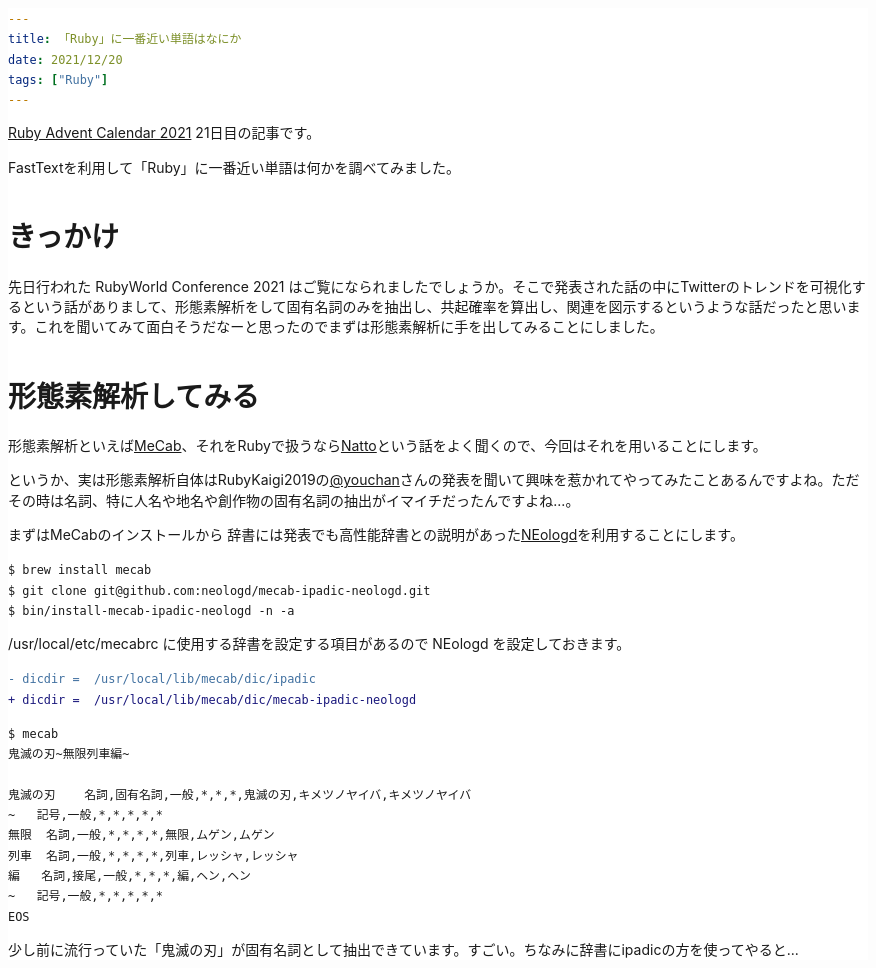 ```yaml
---
title: 「Ruby」に一番近い単語はなにか
date: 2021/12/20
tags: ["Ruby"]
---
```


[Ruby Advent Calendar 2021](https://qiita.com/advent-calendar/2021/ruby) 21日目の記事です。

FastTextを利用して「Ruby」に一番近い単語は何かを調べてみました。

# きっかけ

先日行われた RubyWorld Conference 2021 はご覧になられましたでしょうか。そこで発表された話の中にTwitterのトレンドを可視化するという話がありまして、形態素解析をして固有名詞のみを抽出し、共起確率を算出し、関連を図示するというような話だったと思います。これを聞いてみて面白そうだなーと思ったのでまずは形態素解析に手を出してみることにしました。

# 形態素解析してみる

形態素解析といえば[MeCab](https://www.mlab.im.dendai.ac.jp/~yamada/ir/MorphologicalAnalyzer/MeCab.html)、それをRubyで扱うなら[Natto](https://github.com/buruzaemon/natto)という話をよく聞くので、今回はそれを用いることにします。

というか、実は形態素解析自体はRubyKaigi2019の[@youchan](https://twitter.com/youchan)さんの発表を聞いて興味を惹かれてやってみたことあるんですよね。ただその時は名詞、特に人名や地名や創作物の固有名詞の抽出がイマイチだったんですよね...。

まずはMeCabのインストールから 辞書には発表でも高性能辞書との説明があった[NEologd](https://github.com/neologd/mecab-ipadic-neologd)を利用することにします。

```shell
$ brew install mecab
$ git clone git@github.com:neologd/mecab-ipadic-neologd.git
$ bin/install-mecab-ipadic-neologd -n -a
```

/usr/local/etc/mecabrc に使用する辞書を設定する項目があるので NEologd を設定しておきます。

```diff
- dicdir =  /usr/local/lib/mecab/dic/ipadic
+ dicdir =  /usr/local/lib/mecab/dic/mecab-ipadic-neologd
```

```shell
$ mecab
鬼滅の刃~無限列車編~

鬼滅の刃	名詞,固有名詞,一般,*,*,*,鬼滅の刃,キメツノヤイバ,キメツノヤイバ
~	記号,一般,*,*,*,*,*
無限	名詞,一般,*,*,*,*,無限,ムゲン,ムゲン
列車	名詞,一般,*,*,*,*,列車,レッシャ,レッシャ
編	名詞,接尾,一般,*,*,*,編,ヘン,ヘン
~	記号,一般,*,*,*,*,*
EOS
```

少し前に流行っていた「鬼滅の刃」が固有名詞として抽出できています。すごい。ちなみに辞書にipadicの方を使ってやると...
